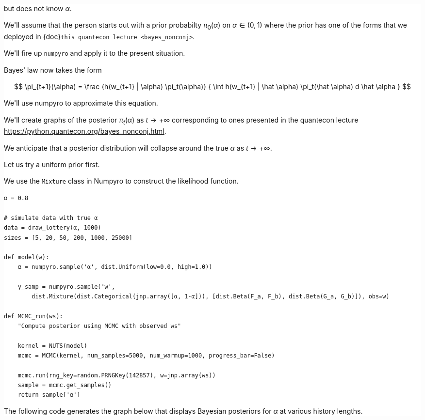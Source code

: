 but does not know $\alpha$.

We'll assume that the person starts out with a prior probabilty $\pi_0(\alpha)$ on
$\alpha \in (0,1)$ where the prior has one of the forms that we deployed in {doc}`this quantecon lecture <bayes_nonconj>`.


We'll fire up `numpyro` and  apply it  to the present situation.

Bayes' law now takes the form


$$
\pi_{t+1}(\alpha) = \frac {h(w_{t+1} | \alpha) \pi_t(\alpha)}
       { \int h(w_{t+1} | \hat \alpha) \pi_t(\hat \alpha) d \hat \alpha }
$$

We'll use numpyro  to approximate this equation.

We'll create  graphs of the posterior $\pi_t(\alpha)$ as
$t \rightarrow +\infty$ corresponding to ones presented in the quantecon lecture <https://python.quantecon.org/bayes_nonconj.html>.

We anticipate that a posterior  distribution will collapse around  the true $\alpha$ as
$t \rightarrow + \infty$.

Let us try a uniform prior first.

We use the `Mixture` class in Numpyro to construct the likelihood function.

```{code-cell} ipython3
α = 0.8

# simulate data with true α
data = draw_lottery(α, 1000)
sizes = [5, 20, 50, 200, 1000, 25000]

def model(w):
    α = numpyro.sample('α', dist.Uniform(low=0.0, high=1.0))

    y_samp = numpyro.sample('w',
        dist.Mixture(dist.Categorical(jnp.array([α, 1-α])), [dist.Beta(F_a, F_b), dist.Beta(G_a, G_b)]), obs=w)

def MCMC_run(ws):
    "Compute posterior using MCMC with observed ws"

    kernel = NUTS(model)
    mcmc = MCMC(kernel, num_samples=5000, num_warmup=1000, progress_bar=False)

    mcmc.run(rng_key=random.PRNGKey(142857), w=jnp.array(ws))
    sample = mcmc.get_samples()
    return sample['α']
```

The following code generates the graph below that displays Bayesian posteriors for $\alpha$ at various history lengths.

